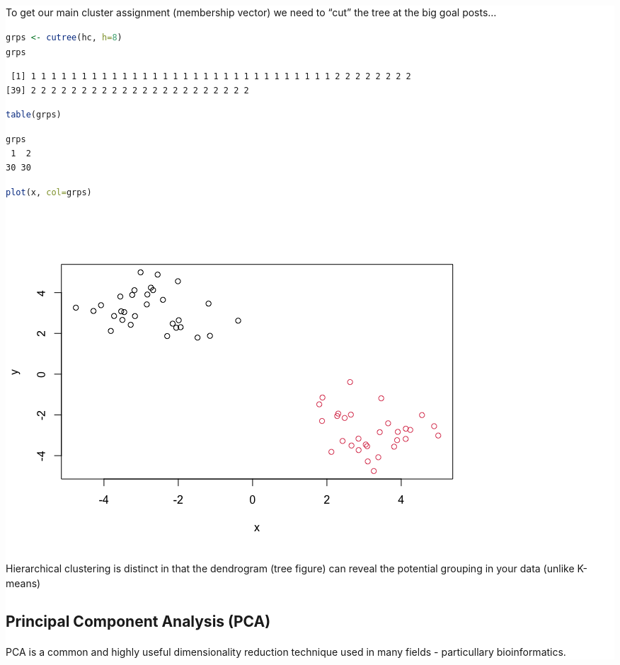 To get our main cluster assignment (membership vector) we need to “cut”
the tree at the big goal posts…

``` r
grps <- cutree(hc, h=8)
grps
```

     [1] 1 1 1 1 1 1 1 1 1 1 1 1 1 1 1 1 1 1 1 1 1 1 1 1 1 1 1 1 1 1 2 2 2 2 2 2 2 2
    [39] 2 2 2 2 2 2 2 2 2 2 2 2 2 2 2 2 2 2 2 2 2 2

``` r
table(grps)
```

    grps
     1  2 
    30 30 

``` r
plot(x, col=grps)
```

![](class07_files/figure-commonmark/unnamed-chunk-15-1.png)

Hierarchical clustering is distinct in that the dendrogram (tree figure)
can reveal the potential grouping in your data (unlike K-means)

## Principal Component Analysis (PCA)

PCA is a common and highly useful dimensionality reduction technique
used in many fields - particullary bioinformatics.
